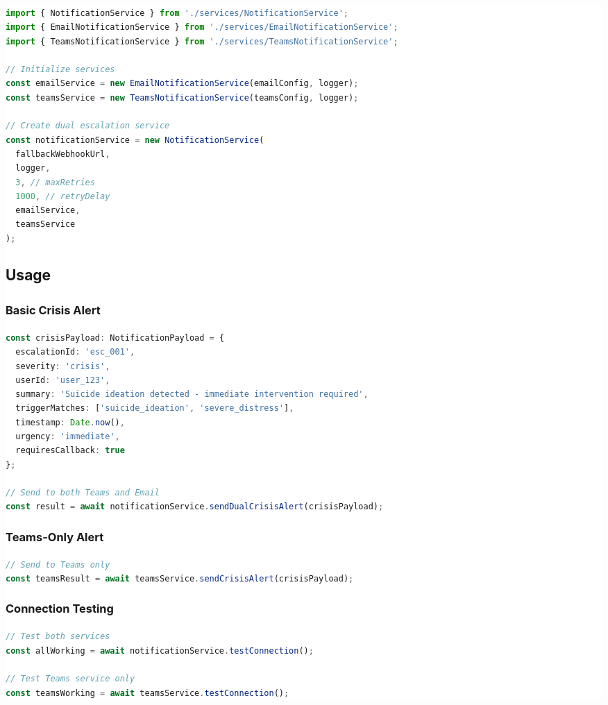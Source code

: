 ```typescript
import { NotificationService } from './services/NotificationService';
import { EmailNotificationService } from './services/EmailNotificationService';
import { TeamsNotificationService } from './services/TeamsNotificationService';

// Initialize services
const emailService = new EmailNotificationService(emailConfig, logger);
const teamsService = new TeamsNotificationService(teamsConfig, logger);

// Create dual escalation service
const notificationService = new NotificationService(
  fallbackWebhookUrl,
  logger,
  3, // maxRetries
  1000, // retryDelay
  emailService,
  teamsService
);
```

## Usage

### Basic Crisis Alert

```typescript
const crisisPayload: NotificationPayload = {
  escalationId: 'esc_001',
  severity: 'crisis',
  userId: 'user_123',
  summary: 'Suicide ideation detected - immediate intervention required',
  triggerMatches: ['suicide_ideation', 'severe_distress'],
  timestamp: Date.now(),
  urgency: 'immediate',
  requiresCallback: true
};

// Send to both Teams and Email
const result = await notificationService.sendDualCrisisAlert(crisisPayload);
```

### Teams-Only Alert

```typescript
// Send to Teams only
const teamsResult = await teamsService.sendCrisisAlert(crisisPayload);
```

### Connection Testing

```typescript
// Test both services
const allWorking = await notificationService.testConnection();

// Test Teams service only
const teamsWorking = await teamsService.testConnection();
```
